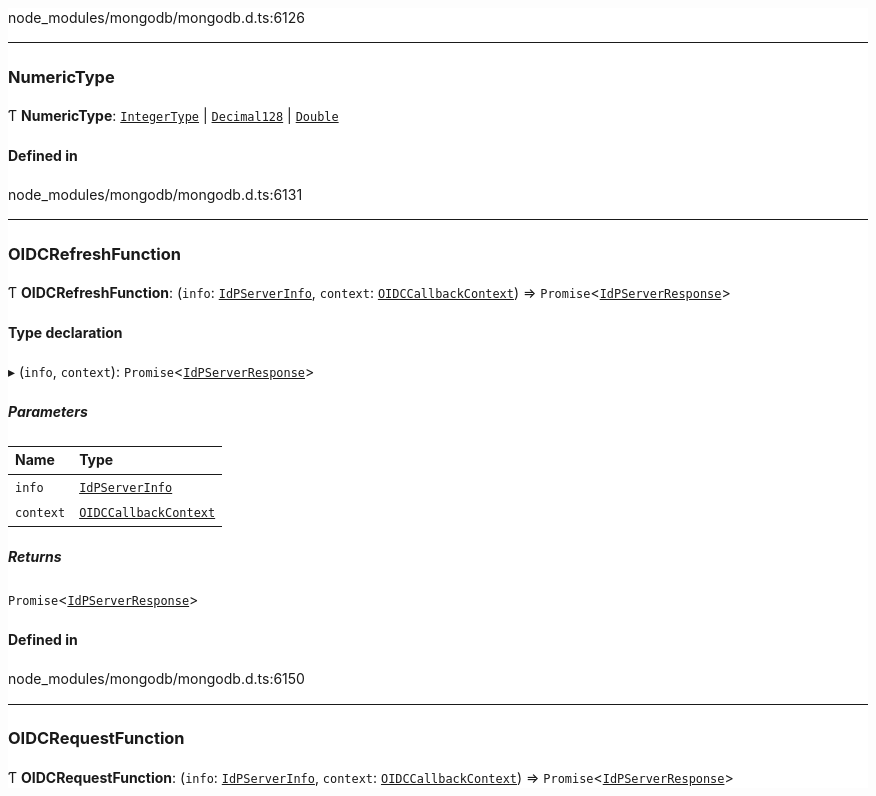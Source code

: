 node_modules/mongodb/mongodb.d.ts:6126

___

### NumericType

Ƭ **NumericType**: [`IntegerType`](internal_._Z__mongo_baseOps_node_modules_mongodb_mongodb_.md#integertype) \| [`Decimal128`](../classes/internal_._Z__mongo_baseOps_node_modules_mongodb_mongodb_.BSON.Decimal128.md) \| [`Double`](../classes/internal_._Z__mongo_baseOps_node_modules_mongodb_mongodb_.BSON.Double.md)

#### Defined in

node_modules/mongodb/mongodb.d.ts:6131

___

### OIDCRefreshFunction

Ƭ **OIDCRefreshFunction**: (`info`: [`IdPServerInfo`](../interfaces/internal_._Z__mongo_baseOps_node_modules_mongodb_mongodb_.IdPServerInfo.md), `context`: [`OIDCCallbackContext`](../interfaces/internal_._Z__mongo_baseOps_node_modules_mongodb_mongodb_.OIDCCallbackContext.md)) => `Promise`\<[`IdPServerResponse`](../interfaces/internal_._Z__mongo_baseOps_node_modules_mongodb_mongodb_.IdPServerResponse.md)\>

#### Type declaration

▸ (`info`, `context`): `Promise`\<[`IdPServerResponse`](../interfaces/internal_._Z__mongo_baseOps_node_modules_mongodb_mongodb_.IdPServerResponse.md)\>

##### Parameters

| Name | Type |
| :------ | :------ |
| `info` | [`IdPServerInfo`](../interfaces/internal_._Z__mongo_baseOps_node_modules_mongodb_mongodb_.IdPServerInfo.md) |
| `context` | [`OIDCCallbackContext`](../interfaces/internal_._Z__mongo_baseOps_node_modules_mongodb_mongodb_.OIDCCallbackContext.md) |

##### Returns

`Promise`\<[`IdPServerResponse`](../interfaces/internal_._Z__mongo_baseOps_node_modules_mongodb_mongodb_.IdPServerResponse.md)\>

#### Defined in

node_modules/mongodb/mongodb.d.ts:6150

___

### OIDCRequestFunction

Ƭ **OIDCRequestFunction**: (`info`: [`IdPServerInfo`](../interfaces/internal_._Z__mongo_baseOps_node_modules_mongodb_mongodb_.IdPServerInfo.md), `context`: [`OIDCCallbackContext`](../interfaces/internal_._Z__mongo_baseOps_node_modules_mongodb_mongodb_.OIDCCallbackContext.md)) => `Promise`\<[`IdPServerResponse`](../interfaces/internal_._Z__mongo_baseOps_node_modules_mongodb_mongodb_.IdPServerResponse.md)\>
